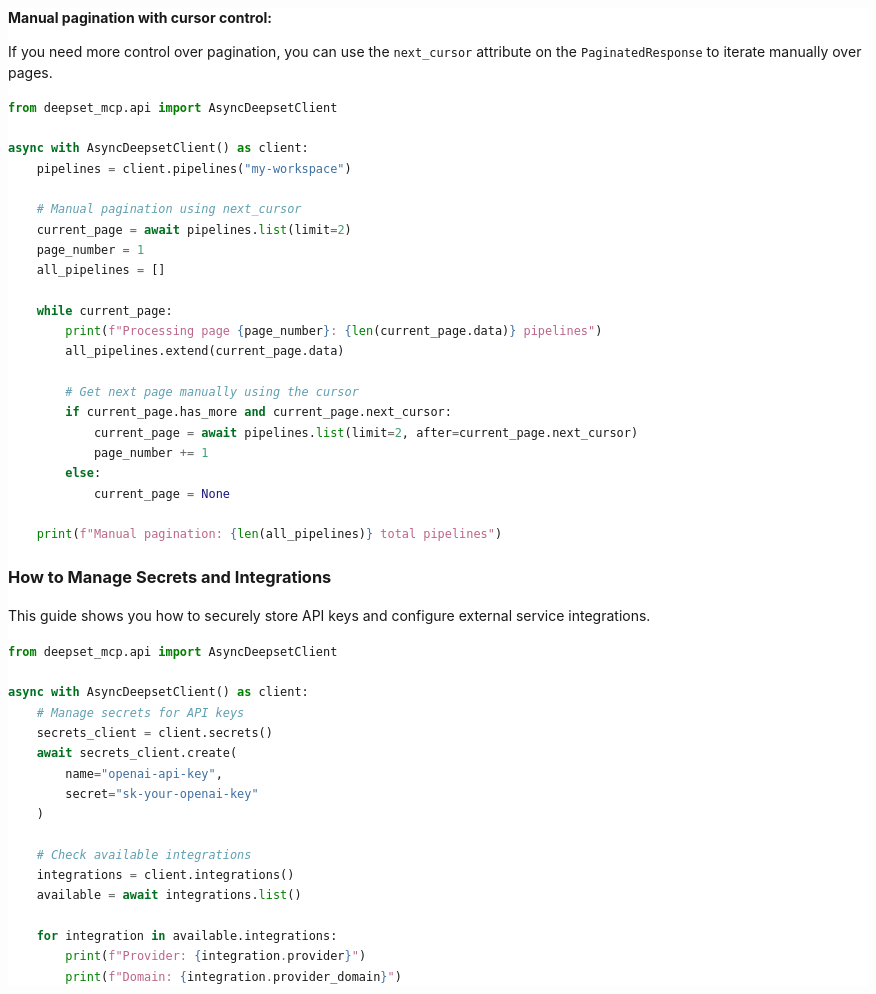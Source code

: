 **Manual pagination with cursor control:**

If you need more control over pagination, you can use the `next_cursor` attribute on the `PaginatedResponse` to iterate
manually over pages.

```python
from deepset_mcp.api import AsyncDeepsetClient

async with AsyncDeepsetClient() as client:
    pipelines = client.pipelines("my-workspace")
    
    # Manual pagination using next_cursor
    current_page = await pipelines.list(limit=2)
    page_number = 1
    all_pipelines = []
    
    while current_page:
        print(f"Processing page {page_number}: {len(current_page.data)} pipelines")
        all_pipelines.extend(current_page.data)
        
        # Get next page manually using the cursor
        if current_page.has_more and current_page.next_cursor:
            current_page = await pipelines.list(limit=2, after=current_page.next_cursor)
            page_number += 1
        else:
            current_page = None
    
    print(f"Manual pagination: {len(all_pipelines)} total pipelines")
```


### How to Manage Secrets and Integrations

This guide shows you how to securely store API keys and configure external service integrations.

```python
from deepset_mcp.api import AsyncDeepsetClient

async with AsyncDeepsetClient() as client:
    # Manage secrets for API keys
    secrets_client = client.secrets()
    await secrets_client.create(
        name="openai-api-key",
        secret="sk-your-openai-key"
    )
    
    # Check available integrations
    integrations = client.integrations()
    available = await integrations.list()
    
    for integration in available.integrations:
        print(f"Provider: {integration.provider}")
        print(f"Domain: {integration.provider_domain}")
```
